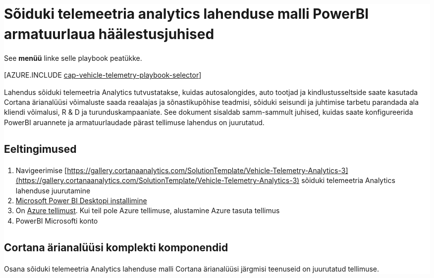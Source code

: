 <properties 
    pageTitle="Sõiduki telemeetria analytics lahenduse malli PowerBI armatuurlaua häälestusjuhised | Microsoft Azure'i" 
    description="Cortana ärianalüüsi võimaluste kasutamiseks saada reaalajas ja ennustav ülevaateid sõiduki seisundi ja juhtimise tarbetu." 
    services="machine-learning" 
    documentationCenter="" 
    authors="bradsev" 
    manager="jhubbard" 
    editor="cgronlun" />

<tags 
    ms.service="machine-learning" 
    ms.workload="data-services" 
    ms.tgt_pltfrm="na" 
    ms.devlang="na" 
    ms.topic="article" 
    ms.date="09/12/2016" 
    ms.author="bradsev" />


# <a name="vehicle-telemetry-analytics-solution-template-powerbi-dashboard-setup-instructions"></a>Sõiduki telemeetria analytics lahenduse malli PowerBI armatuurlaua häälestusjuhised

See **menüü** linke selle playbook peatükke. 

[AZURE.INCLUDE [cap-vehicle-telemetry-playbook-selector](../../includes/cap-vehicle-telemetry-playbook-selector.md)]


Lahendus sõiduki telemeetria Analytics tutvustatakse, kuidas autosalongides, auto tootjad ja kindlustusseltside saate kasutada Cortana ärianalüüsi võimaluste saada reaalajas ja sõnastikupõhise teadmisi, sõiduki seisundi ja juhtimise tarbetu parandada ala kliendi võimalusi, R & D ja turunduskampaaniate. See dokument sisaldab samm-sammult juhised, kuidas saate konfigureerida PowerBI aruannete ja armatuurlaudade pärast tellimuse lahendus on juurutatud. 


## <a name="prerequisites"></a>Eeltingimused
1.  Navigeerimise [https://gallery.cortanaanalytics.com/SolutionTemplate/Vehicle-Telemetry-Analytics-3](https://gallery.cortanaanalytics.com/SolutionTemplate/Vehicle-Telemetry-Analytics-3) sõiduki telemeetria Analytics lahenduse juurutamine  
2.  [Microsoft Power BI Desktopi installimine](http://www.microsoft.com/download/details.aspx?id=45331)
3.  On [Azure tellimust](https://azure.microsoft.com/pricing/free-trial/). Kui teil pole Azure tellimuse, alustamine Azure tasuta tellimus
4.  PowerBI Microsofti konto
    

## <a name="cortana-intelligence-suite-components"></a>Cortana ärianalüüsi komplekti komponendid
Osana sõiduki telemeetria Analytics lahenduse malli Cortana ärianalüüsi järgmisi teenuseid on juurutatud tellimuse.
